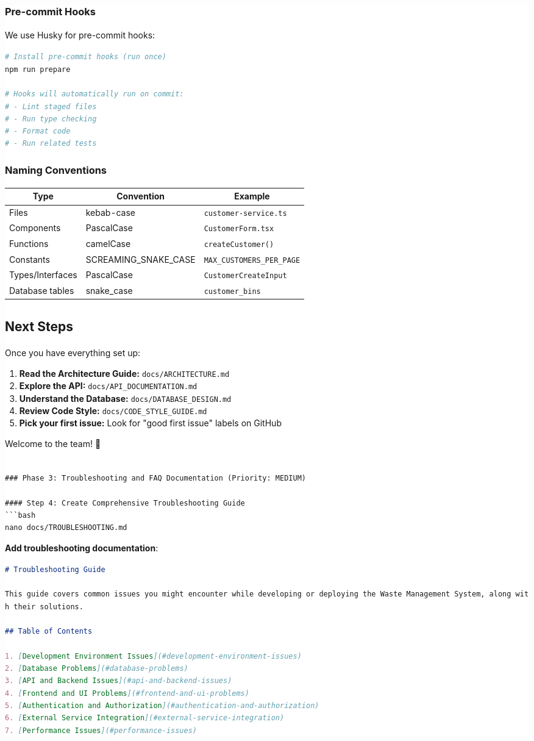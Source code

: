 ### Pre-commit Hooks

We use Husky for pre-commit hooks:

```bash
# Install pre-commit hooks (run once)
npm run prepare

# Hooks will automatically run on commit:
# - Lint staged files
# - Run type checking
# - Format code
# - Run related tests
```

### Naming Conventions

| Type | Convention | Example |
|------|------------|---------|
| Files | kebab-case | `customer-service.ts` |
| Components | PascalCase | `CustomerForm.tsx` |
| Functions | camelCase | `createCustomer()` |
| Constants | SCREAMING_SNAKE_CASE | `MAX_CUSTOMERS_PER_PAGE` |
| Types/Interfaces | PascalCase | `CustomerCreateInput` |
| Database tables | snake_case | `customer_bins` |

## Next Steps

Once you have everything set up:

1. **Read the Architecture Guide:** `docs/ARCHITECTURE.md`
2. **Explore the API:** `docs/API_DOCUMENTATION.md`
3. **Understand the Database:** `docs/DATABASE_DESIGN.md`
4. **Review Code Style:** `docs/CODE_STYLE_GUIDE.md`
5. **Pick your first issue:** Look for "good first issue" labels on GitHub

Welcome to the team! 🎉
```

### Phase 3: Troubleshooting and FAQ Documentation (Priority: MEDIUM)

#### Step 4: Create Comprehensive Troubleshooting Guide
```bash
nano docs/TROUBLESHOOTING.md
```

**Add troubleshooting documentation**:
```markdown
# Troubleshooting Guide

This guide covers common issues you might encounter while developing or deploying the Waste Management System, along with their solutions.

## Table of Contents

1. [Development Environment Issues](#development-environment-issues)
2. [Database Problems](#database-problems)
3. [API and Backend Issues](#api-and-backend-issues)
4. [Frontend and UI Problems](#frontend-and-ui-problems)
5. [Authentication and Authorization](#authentication-and-authorization)
6. [External Service Integration](#external-service-integration)
7. [Performance Issues](#performance-issues)
```